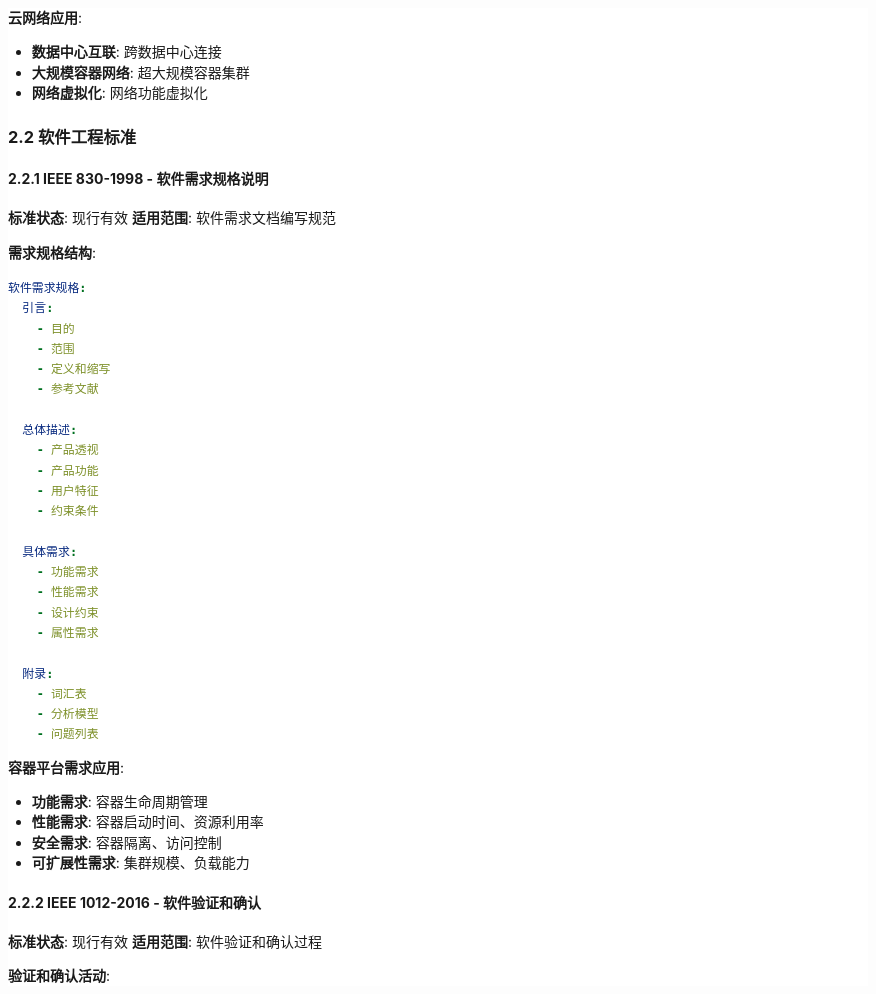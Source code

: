 **云网络应用**:

- **数据中心互联**: 跨数据中心连接
- **大规模容器网络**: 超大规模容器集群
- **网络虚拟化**: 网络功能虚拟化

### 2.2 软件工程标准

#### 2.2.1 IEEE 830-1998 - 软件需求规格说明

**标准状态**: 现行有效
**适用范围**: 软件需求文档编写规范

**需求规格结构**:

```yaml
软件需求规格:
  引言:
    - 目的
    - 范围
    - 定义和缩写
    - 参考文献
  
  总体描述:
    - 产品透视
    - 产品功能
    - 用户特征
    - 约束条件
  
  具体需求:
    - 功能需求
    - 性能需求
    - 设计约束
    - 属性需求
  
  附录:
    - 词汇表
    - 分析模型
    - 问题列表
```

**容器平台需求应用**:

- **功能需求**: 容器生命周期管理
- **性能需求**: 容器启动时间、资源利用率
- **安全需求**: 容器隔离、访问控制
- **可扩展性需求**: 集群规模、负载能力

#### 2.2.2 IEEE 1012-2016 - 软件验证和确认

**标准状态**: 现行有效
**适用范围**: 软件验证和确认过程

**验证和确认活动**:
